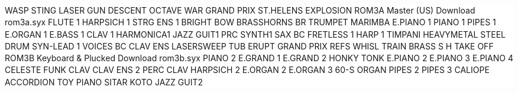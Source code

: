 WASP STING
LASER GUN
DESCENT
OCTAVE WAR
GRAND PRIX
ST.HELENS
EXPLOSION
ROM3A Master (US)
Download rom3a.syx
FLUTE 1
HARPSICH 1
STRG ENS 1
BRIGHT BOW
BRASSHORNS
BR TRUMPET
MARIMBA
E.PIANO 1
PIANO 1
PIPES 1
E.ORGAN 1
E.BASS 1
CLAV 1
HARMONICA1
JAZZ GUIT1
PRC SYNTH1	SAX BC
FRETLESS 1
HARP 1
TIMPANI
HEAVYMETAL
STEEL DRUM
SYN-LEAD 1
VOICES BC
CLAV ENS
LASERSWEEP
TUB ERUPT
GRAND PRIX
REFS WHISL
TRAIN
BRASS S H
TAKE OFF
ROM3B Keyboard & Plucked
Download rom3b.syx
PIANO 2
E.GRAND 1
E.GRAND 2
HONKY TONK
E.PIANO 2
E.PIANO 3
E.PIANO 4
CELESTE
FUNK CLAV
CLAV ENS 2
PERC CLAV
HARPSICH 2
E.ORGAN 2
E.ORGAN 3
60-S ORGAN
PIPES 2	PIPES 3
CALIOPE
ACCORDION
TOY PIANO
SITAR
KOTO
JAZZ GUIT2